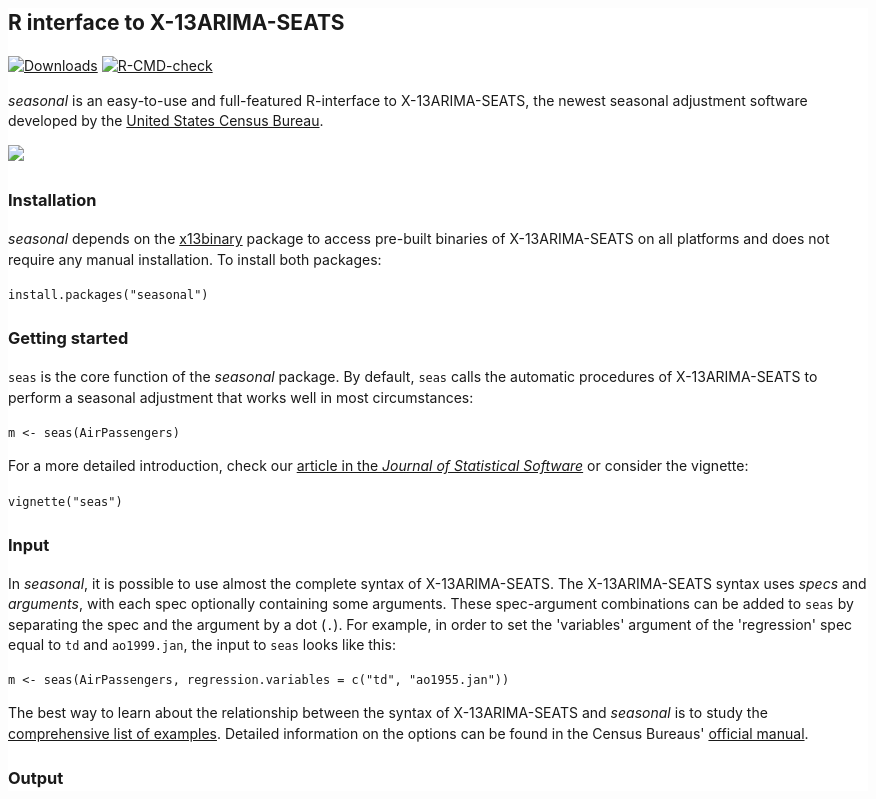 R interface to X-13ARIMA-SEATS
------------------------------


[![Downloads](http://cranlogs.r-pkg.org/badges/seasonal)](https://cran.r-project.org/package=seasonal)
[![R-CMD-check](https://github.com/christophsax/seasonal/actions/workflows/R-CMD-check.yaml/badge.svg)](https://github.com/christophsax/seasonal/actions/workflows/R-CMD-check.yaml)





*seasonal* is an easy-to-use and full-featured R-interface to X-13ARIMA-SEATS,
the newest seasonal adjustment software developed by the [United States Census
Bureau][census].

<img src="https://raw.githubusercontent.com/christophsax/seasonal/master/vignettes/Figures/website.jpg" width="65%"/>

### Installation

*seasonal* depends on the [x13binary][x13binary] package to access pre-built
binaries of X-13ARIMA-SEATS on all platforms and does not require any manual
installation. To install both packages:

    install.packages("seasonal")

### Getting started

`seas` is the core function of the *seasonal* package. By default, `seas` calls
the automatic procedures of X-13ARIMA-SEATS to perform a seasonal adjustment
that works well in most circumstances:

    m <- seas(AirPassengers)

For a more detailed introduction, check our [article in the *Journal of
Statistical Software*](https://doi.org/10.18637/jss.v087.i11) or consider the
vignette:

    vignette("seas")

### Input

In *seasonal*, it is possible to use almost the complete syntax of
X-13ARIMA-SEATS. The X-13ARIMA-SEATS syntax uses *specs* and *arguments*, with each spec
optionally containing some arguments. These spec-argument combinations can be
added to `seas` by separating the spec and the argument by a dot (`.`). For
example, in order to set the 'variables' argument of the 'regression' spec equal
to `td` and `ao1999.jan`, the input to `seas` looks like this:

    m <- seas(AirPassengers, regression.variables = c("td", "ao1955.jan"))

The best way to learn about the relationship between the syntax of
X-13ARIMA-SEATS and *seasonal* is to study the [comprehensive list of examples][examples].
Detailed information on the options can be found in the Census Bureaus'
[official manual][manual].

### Output


[seasonalview]: https://cran.r-project.org/package=seasonalview "Graphical User Interface for Seasonal Adjustment"
[x13binary]: https://cran.r-project.org/package=x13binary "X-13ARIMA-SEATS binary for R"
[manual]: https://www2.census.gov/software/x-13arima-seats/x13as/windows/documentation/docx13as.pdf "Reference Manual"
[census]: https://www.census.gov/data/software/x13as.X-13ARIMA-SEATS.html "United States Census Bureau"
[license]: https://www.census.gov/data/software/x13as/disclaimer.html "License Information and Disclaimer"
[examples]: http://www.seasonal.website/examples.html "Examples of X-13ARIMA-SEATS in R"
[seasweb]: http://www.seasonal.website "Examples of X-13ARIMA-SEATS in R"
[github]: https://github.com/christophsax/seasonal "Development on Github"